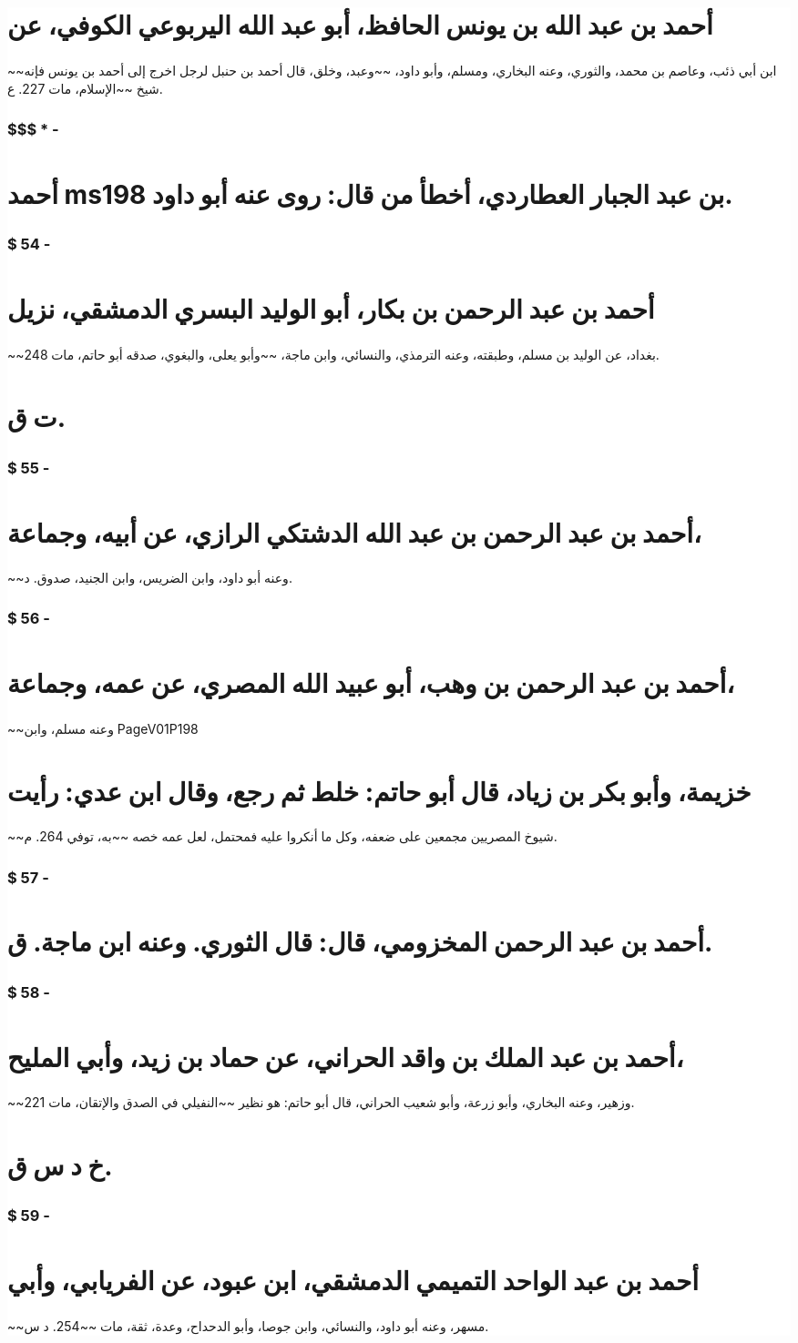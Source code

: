 # أحمد بن عبد الله بن يونس الحافظ، أبو عبد الله اليربوعي الكوفي، عن
~~ابن أبي ذئب، وعاصم بن محمد، والثوري، وعنه البخاري، ومسلم، وأبو داود،
~~وعبد، وخلق، قال أحمد بن حنبل لرجل اخرج إلى أحمد بن يونس فإنه شيخ
~~الإسلام، مات 227. ع.
### $$$ * -
# أحمد ms198 بن عبد الجبار العطاردي، أخطأ من قال: روى عنه أبو داود.
### $ 54 -
# أحمد بن عبد الرحمن بن بكار، أبو الوليد البسري الدمشقي، نزيل
~~بغداد، عن الوليد بن مسلم، وطبقته، وعنه الترمذي، والنسائي، وابن ماجة،
~~وأبو يعلى، والبغوي، صدقه أبو حاتم، مات 248.
# ت ق.
### $ 55 -
# أحمد بن عبد الرحمن بن عبد الله الدشتكي الرازي، عن أبيه، وجماعة،
~~وعنه أبو داود، وابن الضريس، وابن الجنيد، صدوق. د.
### $ 56 -
# أحمد بن عبد الرحمن بن وهب، أبو عبيد الله المصري، عن عمه، وجماعة،
~~وعنه مسلم، وابن PageV01P198
# خزيمة، وأبو بكر بن زياد، قال أبو حاتم: خلط ثم رجع، وقال ابن عدي: رأيت
~~شيوخ المصريين مجمعين على ضعفه، وكل ما أنكروا عليه فمحتمل، لعل عمه خصه
~~به، توفي 264. م.
### $ 57 -
# أحمد بن عبد الرحمن المخزومي، قال: قال الثوري. وعنه ابن ماجة. ق.
### $ 58 -
# أحمد بن عبد الملك بن واقد الحراني، عن حماد بن زيد، وأبي المليح،
~~وزهير، وعنه البخاري، وأبو زرعة، وأبو شعيب الحراني، قال أبو حاتم: هو نظير
~~النفيلي في الصدق والإتقان، مات 221.
# خ د س ق.
### $ 59 -
# أحمد بن عبد الواحد التميمي الدمشقي، ابن عبود، عن الفريابي، وأبي
~~مسهر، وعنه أبو داود، والنسائي، وابن جوصا، وأبو الدحداح، وعدة، ثقة، مات
~~254. د س.